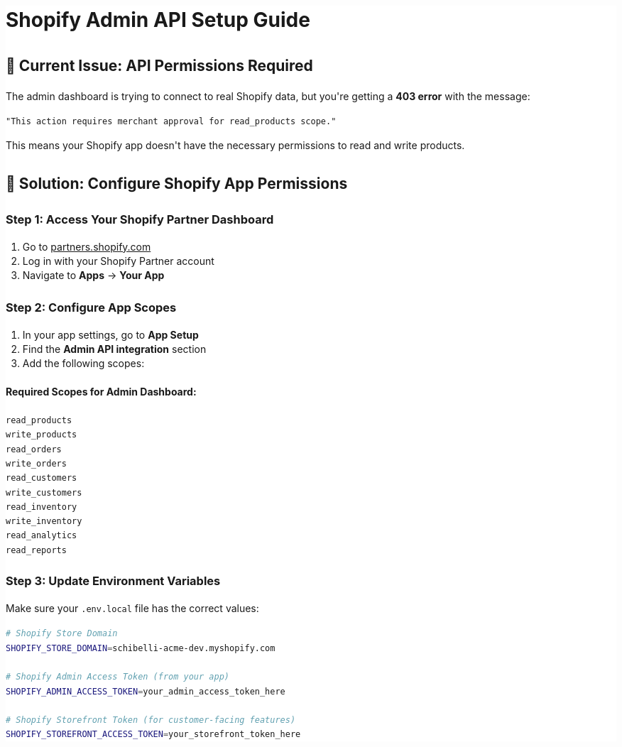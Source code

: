 # Shopify Admin API Setup Guide

## 🚨 **Current Issue: API Permissions Required**

The admin dashboard is trying to connect to real Shopify data, but you're getting a **403 error** with the message:
```
"This action requires merchant approval for read_products scope."
```

This means your Shopify app doesn't have the necessary permissions to read and write products.

## 🔧 **Solution: Configure Shopify App Permissions**

### **Step 1: Access Your Shopify Partner Dashboard**

1. Go to [partners.shopify.com](https://partners.shopify.com)
2. Log in with your Shopify Partner account
3. Navigate to **Apps** → **Your App**

### **Step 2: Configure App Scopes**

1. In your app settings, go to **App Setup**
2. Find the **Admin API integration** section
3. Add the following scopes:

#### **Required Scopes for Admin Dashboard:**
```
read_products
write_products
read_orders
write_orders
read_customers
write_customers
read_inventory
write_inventory
read_analytics
read_reports
```

### **Step 3: Update Environment Variables**

Make sure your `.env.local` file has the correct values:

```bash
# Shopify Store Domain
SHOPIFY_STORE_DOMAIN=schibelli-acme-dev.myshopify.com

# Shopify Admin Access Token (from your app)
SHOPIFY_ADMIN_ACCESS_TOKEN=your_admin_access_token_here

# Shopify Storefront Token (for customer-facing features)
SHOPIFY_STOREFRONT_ACCESS_TOKEN=your_storefront_token_here
```
